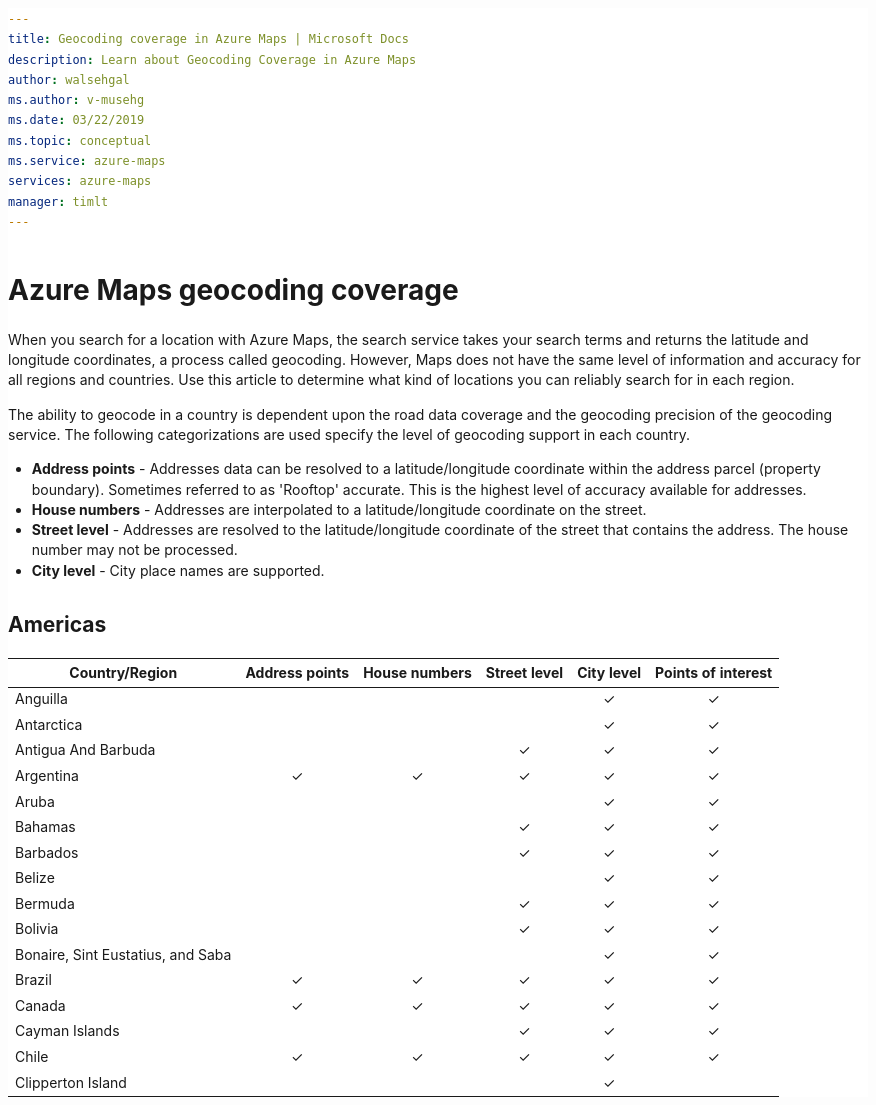 ```yaml
---
title: Geocoding coverage in Azure Maps | Microsoft Docs
description: Learn about Geocoding Coverage in Azure Maps
author: walsehgal
ms.author: v-musehg
ms.date: 03/22/2019
ms.topic: conceptual
ms.service: azure-maps
services: azure-maps
manager: timlt
---
```


# Azure Maps geocoding coverage

When you search for a location with Azure Maps, the search service takes your search terms and returns the latitude and longitude coordinates, a process called geocoding. However, Maps does not have the same level of information and accuracy for all regions and countries. Use this article to determine what kind of locations you can reliably search for in each region. 

The ability to geocode in a country is dependent upon the road data coverage and the geocoding precision of the geocoding service. The following categorizations are used specify the level of geocoding support in each country.
* **Address points** - Addresses data can be resolved to a latitude/longitude coordinate within the address parcel (property boundary). Sometimes referred to as 'Rooftop' accurate. This is the highest level of accuracy available for addresses. 
* **House numbers** - Addresses are interpolated to a latitude/longitude coordinate on the street.
* **Street level** - Addresses are resolved to the latitude/longitude coordinate of the street that contains the address. The house number may not be processed.
* **City level** - City place names are supported.

## Americas

| Country/Region                                       | Address points | House numbers | Street level | City level | Points of interest |
|-----------------------------------------------------|:---------------:|:--------------:|:------------:|:----------:|:------------------:|
| Anguilla                                            |                 |                |              |      ✓     |          ✓         |
| Antarctica                                          |                 |                |              |      ✓     |          ✓         |
| Antigua And Barbuda                                 |                 |                |       ✓      |      ✓     |          ✓         |
| Argentina                                           |       ✓         |        ✓       |       ✓      |      ✓     |          ✓         |
| Aruba                                               |                 |                |              |      ✓     |          ✓         |
| Bahamas                                             |                 |                |       ✓      |      ✓     |          ✓         |
| Barbados                                            |                 |                |       ✓      |      ✓     |          ✓         |
| Belize                                              |                 |                |              |      ✓     |          ✓         |
| Bermuda                                             |                 |                |       ✓      |      ✓     |          ✓         |
| Bolivia                                             |                 |                |       ✓      |      ✓     |          ✓         |
| Bonaire, Sint Eustatius, and Saba                   |                 |                |              |      ✓     |          ✓         |
| Brazil                                              |        ✓        |        ✓       |       ✓      |      ✓     |          ✓         |
| Canada                                              |        ✓        |        ✓       |       ✓      |      ✓     |          ✓         |
| Cayman Islands                                      |                 |                |       ✓      |      ✓     |          ✓         |
| Chile                                               |       ✓         |        ✓       |       ✓      |      ✓     |          ✓         |
| Clipperton Island                                   |                 |                |              |      ✓     |                    |